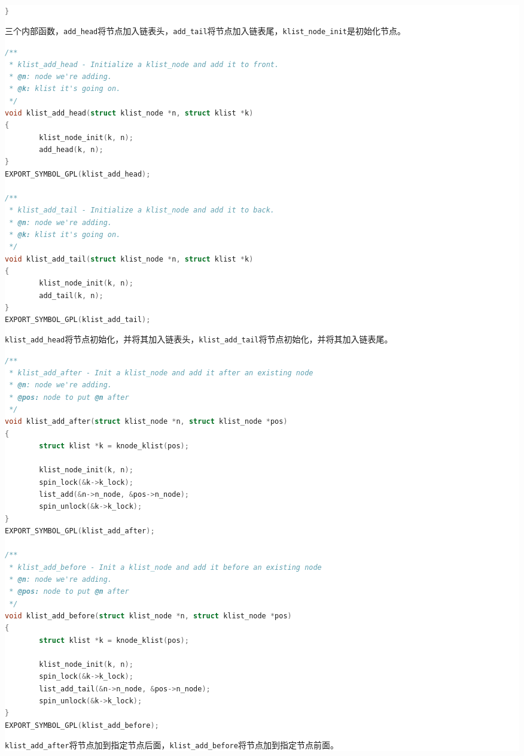 ```c
}
```
三个内部函数，`add_head`将节点加入链表头，`add_tail`将节点加入链表尾，`klist_node_init`是初始化节点。
```c
/**
 * klist_add_head - Initialize a klist_node and add it to front.
 * @n: node we're adding.
 * @k: klist it's going on.
 */
void klist_add_head(struct klist_node *n, struct klist *k)
{
        klist_node_init(k, n);
        add_head(k, n);
}
EXPORT_SYMBOL_GPL(klist_add_head);

/**
 * klist_add_tail - Initialize a klist_node and add it to back.
 * @n: node we're adding.
 * @k: klist it's going on.
 */
void klist_add_tail(struct klist_node *n, struct klist *k)
{
        klist_node_init(k, n);
        add_tail(k, n);
}
EXPORT_SYMBOL_GPL(klist_add_tail);
```
`klist_add_head`将节点初始化，并将其加入链表头，`klist_add_tail`将节点初始化，并将其加入链表尾。
```c
/**
 * klist_add_after - Init a klist_node and add it after an existing node
 * @n: node we're adding.
 * @pos: node to put @n after
 */
void klist_add_after(struct klist_node *n, struct klist_node *pos)
{
        struct klist *k = knode_klist(pos);

        klist_node_init(k, n);
        spin_lock(&k->k_lock);
        list_add(&n->n_node, &pos->n_node);
        spin_unlock(&k->k_lock);
}
EXPORT_SYMBOL_GPL(klist_add_after);

/**
 * klist_add_before - Init a klist_node and add it before an existing node
 * @n: node we're adding.
 * @pos: node to put @n after
 */
void klist_add_before(struct klist_node *n, struct klist_node *pos)
{
        struct klist *k = knode_klist(pos);

        klist_node_init(k, n);
        spin_lock(&k->k_lock);
        list_add_tail(&n->n_node, &pos->n_node);
        spin_unlock(&k->k_lock);
}
EXPORT_SYMBOL_GPL(klist_add_before);
```
`klist_add_after`将节点加到指定节点后面，`klist_add_before`将节点加到指定节点前面。
